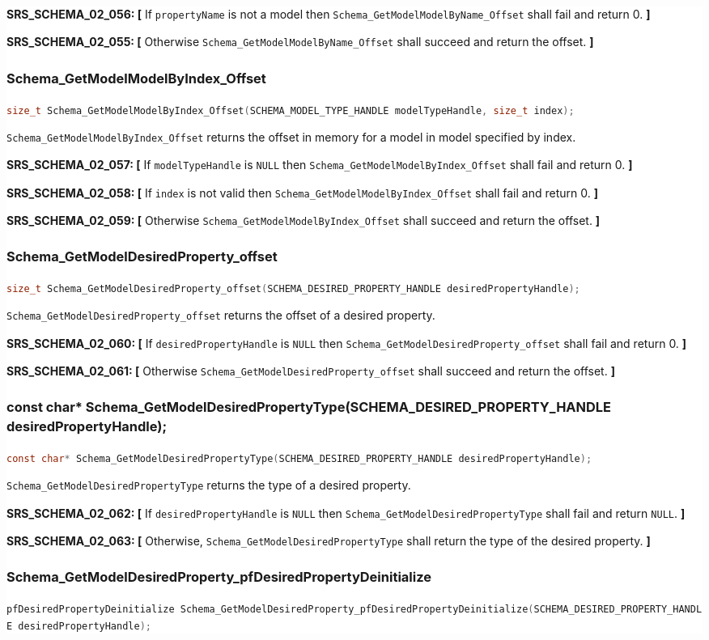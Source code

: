 **SRS_SCHEMA_02_056: [** If `propertyName` is not a model then `Schema_GetModelModelByName_Offset` shall fail and return 0. **]**

**SRS_SCHEMA_02_055: [** Otherwise `Schema_GetModelModelByName_Offset` shall succeed and return the offset. **]**

### Schema_GetModelModelByIndex_Offset
```c
size_t Schema_GetModelModelByIndex_Offset(SCHEMA_MODEL_TYPE_HANDLE modelTypeHandle, size_t index);
```

`Schema_GetModelModelByIndex_Offset` returns the offset in memory for a model in model specified by index.

**SRS_SCHEMA_02_057: [** If `modelTypeHandle` is `NULL` then `Schema_GetModelModelByIndex_Offset` shall fail and return 0. **]**

**SRS_SCHEMA_02_058: [** If `index` is not valid then `Schema_GetModelModelByIndex_Offset` shall fail and return 0. **]**

 **SRS_SCHEMA_02_059: [** Otherwise `Schema_GetModelModelByIndex_Offset` shall succeed and return the offset. **]**

 ### Schema_GetModelDesiredProperty_offset
 ```c
 size_t Schema_GetModelDesiredProperty_offset(SCHEMA_DESIRED_PROPERTY_HANDLE desiredPropertyHandle);
 ```

`Schema_GetModelDesiredProperty_offset` returns the offset of a desired property.

**SRS_SCHEMA_02_060: [** If `desiredPropertyHandle` is `NULL` then `Schema_GetModelDesiredProperty_offset` shall fail and return 0. **]**

**SRS_SCHEMA_02_061: [** Otherwise `Schema_GetModelDesiredProperty_offset` shall succeed and return the offset. **]**

### const char* Schema_GetModelDesiredPropertyType(SCHEMA_DESIRED_PROPERTY_HANDLE desiredPropertyHandle);
```c
const char* Schema_GetModelDesiredPropertyType(SCHEMA_DESIRED_PROPERTY_HANDLE desiredPropertyHandle);
```

`Schema_GetModelDesiredPropertyType` returns the type of a desired property.

**SRS_SCHEMA_02_062: [** If `desiredPropertyHandle` is `NULL` then `Schema_GetModelDesiredPropertyType` shall fail and return `NULL`. **]**

**SRS_SCHEMA_02_063: [** Otherwise, `Schema_GetModelDesiredPropertyType` shall return the type of the desired property. **]** 

### Schema_GetModelDesiredProperty_pfDesiredPropertyDeinitialize
```c
pfDesiredPropertyDeinitialize Schema_GetModelDesiredProperty_pfDesiredPropertyDeinitialize(SCHEMA_DESIRED_PROPERTY_HANDLE desiredPropertyHandle);
```

